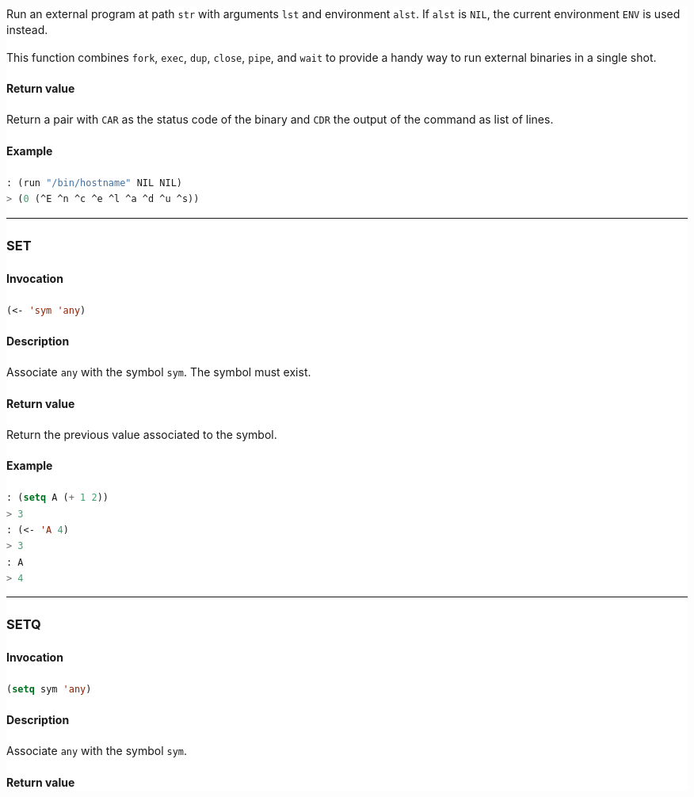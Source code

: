 Run an external program at path `str` with arguments `lst` and environment
`alst`.  If `alst` is `NIL`, the current environment `ENV` is used instead.

This function combines `fork`, `exec`, `dup`, `close`, `pipe`, and `wait` to
provide a handy way to run external binaries in a single shot.

#### Return value

Return a pair with `CAR` as the status code of the binary and `CDR` the
output of the command as list of lines.

#### Example
```lisp
: (run "/bin/hostname" NIL NIL)
> (0 (^E ^n ^c ^e ^l ^a ^d ^u ^s))
```
****
### SET

#### Invocation
```lisp
(<- 'sym 'any)
```
#### Description

Associate `any` with the symbol `sym`. The symbol must exist.

#### Return value

Return the previous value associated to the symbol.

#### Example
```lisp
: (setq A (+ 1 2))
> 3
: (<- 'A 4)
> 3
: A
> 4
```
****
### SETQ

#### Invocation
```lisp
(setq sym 'any)
```
#### Description

Associate `any` with the symbol `sym`.

#### Return value
